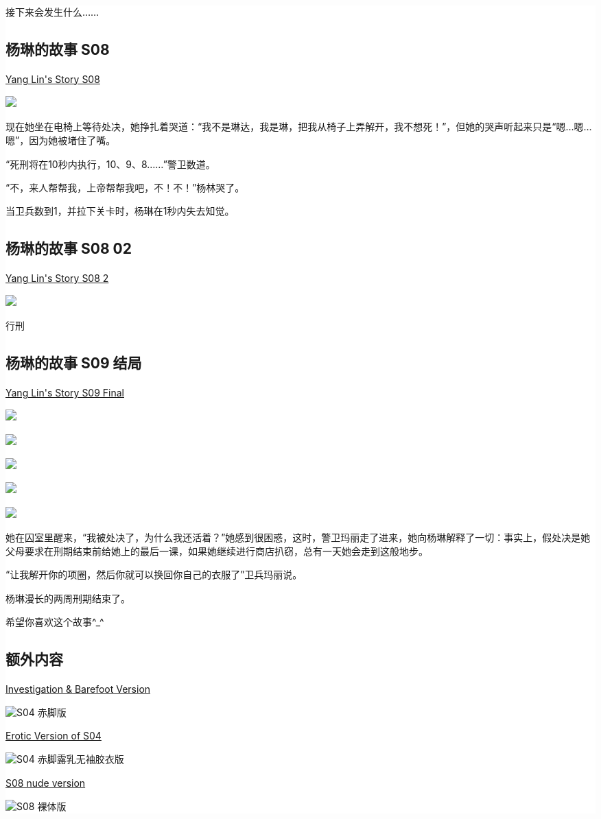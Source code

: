 接下来会发生什么……

## 杨琳的故事 S08

[Yang Lin's Story S08](https://www.pixiv.net/artworks/94840635)

![](94840635_p0.jpg)

现在她坐在电椅上等待处决，她挣扎着哭道：“我不是琳达，我是琳，把我从椅子上弄解开，我不想死！”，但她的哭声听起来只是“嗯…嗯…嗯”，因为她被堵住了嘴。

“死刑将在10秒内执行，10、9、8……”警卫数道。

“不，来人帮帮我，上帝帮帮我吧，不！不！”杨林哭了。

当卫兵数到1，并拉下关卡时，杨琳在1秒内失去知觉。

## 杨琳的故事 S08 02

[Yang Lin's Story S08 2](https://www.pixiv.net/artworks/94853464)

![](94853464_p0.jpg)

行刑

## 杨琳的故事 S09 结局

[Yang Lin's Story S09 Final](https://www.pixiv.net/artworks/94859248)

![](94859248_p0.jpg)

![](94859248_p1.jpg)

![](94859248_p2.jpg)

![](94859248_p3.jpg)

![](94859248_p4.jpg)

她在囚室里醒来，“我被处决了，为什么我还活着？”她感到很困惑，这时，警卫玛丽走了进来，她向杨琳解释了一切：事实上，假处决是她父母要求在刑期结束前给她上的最后一课，如果她继续进行商店扒窃，总有一天她会走到这般地步。

“让我解开你的项圈，然后你就可以换回你自己的衣服了”卫兵玛丽说。

杨琳漫长的两周刑期结束了。

希望你喜欢这个故事^_^

## 额外内容

[Investigation & Barefoot Version](https://www.pixiv.net/artworks/94879300)

![S04 赤脚版](94879300_p0.jpg)

[Erotic Version of S04](https://www.pixiv.net/artworks/94881587)

![S04 赤脚露乳无袖胶衣版](94881587_p0.jpg)

[S08 nude version](https://www.pixiv.net/artworks/94903421)

![S08 裸体版](94903421_p0.jpg)